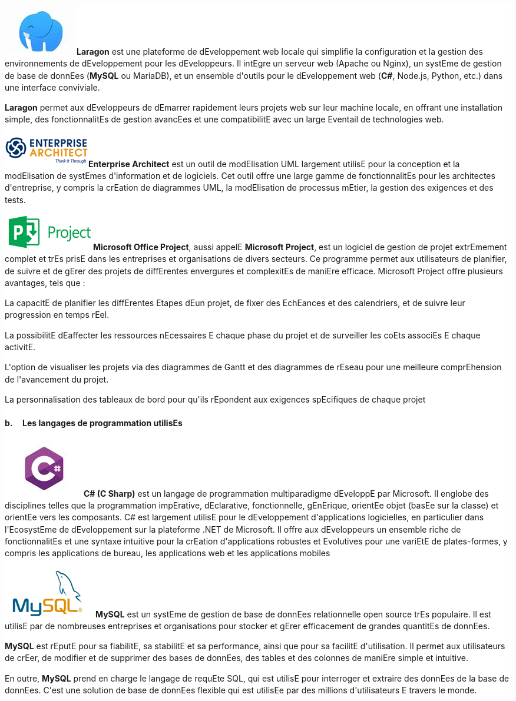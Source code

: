 ![](Raaport_fichiers/image005.jpg)**Laragon** est une plateforme de dEveloppement web locale qui simplifie la configuration et la gestion des environnements de dEveloppement pour les dEveloppeurs. Il intEgre un serveur web (Apache ou Nginx), un systEme de gestion de base de donnEes (**MySQL** ou MariaDB), et un ensemble d'outils pour le dEveloppement web (**C#**, Node.js, Python, etc.) dans une interface conviviale.

**Laragon** permet aux dEveloppeurs de dEmarrer rapidement leurs projets web sur leur machine locale, en offrant une installation simple, des fonctionnalitEs de gestion avancEes et une compatibilitE avec un large Eventail de technologies web.

![](Raaport_fichiers/image007.png)**Enterprise Architect** est un outil de modElisation UML largement utilisE pour la conception et la modElisation de systEmes d'information et de logiciels. Cet outil offre une large gamme de fonctionnalitEs pour les architectes d'entreprise, y compris la crEation de diagrammes UML, la modElisation de processus mEtier, la gestion des exigences et des tests.

![](Raaport_fichiers/image009.png)**Microsoft Office Project**, aussi appelE **Microsoft Project**, est un logiciel de gestion de projet extrEmement complet et trEs prisE dans les entreprises et organisations de divers secteurs. Ce programme permet aux utilisateurs de planifier, de suivre et de gErer des projets de diffErentes envergures et complexitEs de maniEre efficace. Microsoft Project offre plusieurs avantages, tels que :

La capacitE de planifier les diffErentes Etapes dEun projet, de fixer des EchEances et des calendriers, et de suivre leur progression en temps rEel.

La possibilitE dEaffecter les ressources nEcessaires E chaque phase du projet et de surveiller les coEts associEs E chaque activitE.

L'option de visualiser les projets via des diagrammes de Gantt et des diagrammes de rEseau pour une meilleure comprEhension de l'avancement du projet.

La personnalisation des tableaux de bord pour qu'ils rEpondent aux exigences spEcifiques de chaque projet

#### **b.**     **Les langages de programmation utilisEs**

![](Raaport_fichiers/image011.jpg)**C# (C Sharp)** est un langage de programmation multiparadigme dEveloppE par Microsoft. Il englobe des disciplines telles que la programmation impErative, dEclarative, fonctionnelle, gEnErique, orientEe objet (basEe sur la classe) et orientEe vers les composants. C# est largement utilisE pour le dEveloppement d'applications logicielles, en particulier dans l'EcosystEme de dEveloppement sur la plateforme .NET de Microsoft. Il offre aux dEveloppeurs un ensemble riche de fonctionnalitEs et une syntaxe intuitive pour la crEation d'applications robustes et Evolutives pour une variEtE de plates-formes, y compris les applications de bureau, les applications web et les applications mobiles

![](Raaport_fichiers/image013.png)**MySQL** est un systEme de gestion de base de donnEes relationnelle open source trEs populaire. Il est utilisE par de nombreuses entreprises et organisations pour stocker et gErer efficacement de grandes quantitEs de donnEes.

**MySQL** est rEputE pour sa fiabilitE, sa stabilitE et sa performance, ainsi que pour sa facilitE d'utilisation. Il permet aux utilisateurs de crEer, de modifier et de supprimer des bases de donnEes, des tables et des colonnes de maniEre simple et intuitive.

En outre, **MySQL** prend en charge le langage de requEte SQL, qui est utilisE pour interroger et extraire des donnEes de la base de donnEes. C'est une solution de base de donnEes flexible qui est utilisEe par des millions d'utilisateurs E travers le monde.

